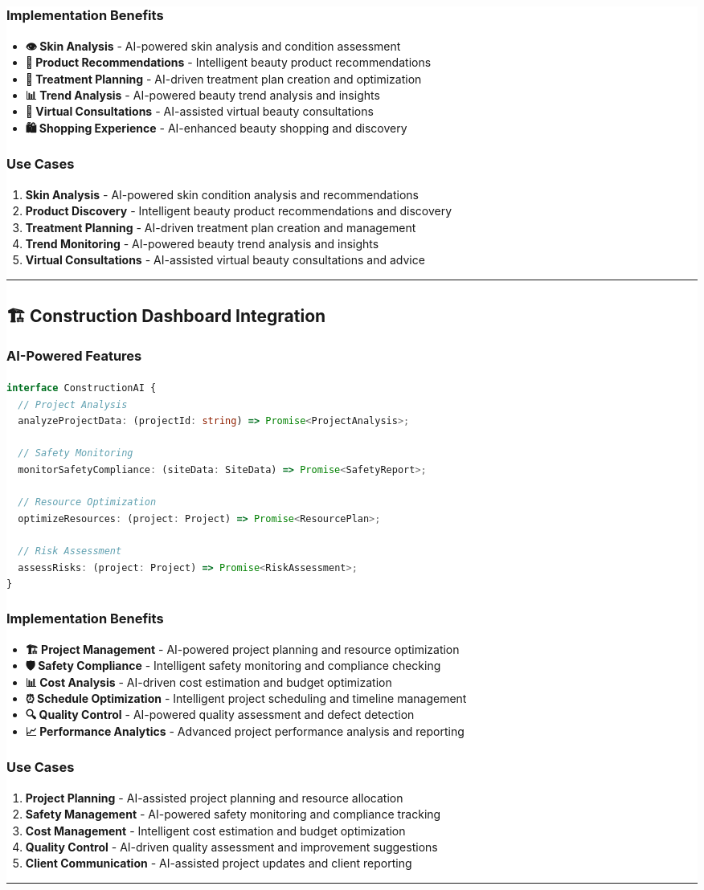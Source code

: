 ### **Implementation Benefits**
- **👁️ Skin Analysis** - AI-powered skin analysis and condition assessment
- **💄 Product Recommendations** - Intelligent beauty product recommendations
- **🎯 Treatment Planning** - AI-driven treatment plan creation and optimization
- **📊 Trend Analysis** - AI-powered beauty trend analysis and insights
- **📱 Virtual Consultations** - AI-assisted virtual beauty consultations
- **🛍️ Shopping Experience** - AI-enhanced beauty shopping and discovery

### **Use Cases**
1. **Skin Analysis** - AI-powered skin condition analysis and recommendations
2. **Product Discovery** - Intelligent beauty product recommendations and discovery
3. **Treatment Planning** - AI-driven treatment plan creation and management
4. **Trend Monitoring** - AI-powered beauty trend analysis and insights
5. **Virtual Consultations** - AI-assisted virtual beauty consultations and advice

---

## 🏗️ **Construction Dashboard Integration**

### **AI-Powered Features**
```typescript
interface ConstructionAI {
  // Project Analysis
  analyzeProjectData: (projectId: string) => Promise<ProjectAnalysis>;
  
  // Safety Monitoring
  monitorSafetyCompliance: (siteData: SiteData) => Promise<SafetyReport>;
  
  // Resource Optimization
  optimizeResources: (project: Project) => Promise<ResourcePlan>;
  
  // Risk Assessment
  assessRisks: (project: Project) => Promise<RiskAssessment>;
}
```

### **Implementation Benefits**
- **🏗️ Project Management** - AI-powered project planning and resource optimization
- **🛡️ Safety Compliance** - Intelligent safety monitoring and compliance checking
- **📊 Cost Analysis** - AI-driven cost estimation and budget optimization
- **⏰ Schedule Optimization** - Intelligent project scheduling and timeline management
- **🔍 Quality Control** - AI-powered quality assessment and defect detection
- **📈 Performance Analytics** - Advanced project performance analysis and reporting

### **Use Cases**
1. **Project Planning** - AI-assisted project planning and resource allocation
2. **Safety Management** - AI-powered safety monitoring and compliance tracking
3. **Cost Management** - Intelligent cost estimation and budget optimization
4. **Quality Control** - AI-driven quality assessment and improvement suggestions
5. **Client Communication** - AI-assisted project updates and client reporting

---